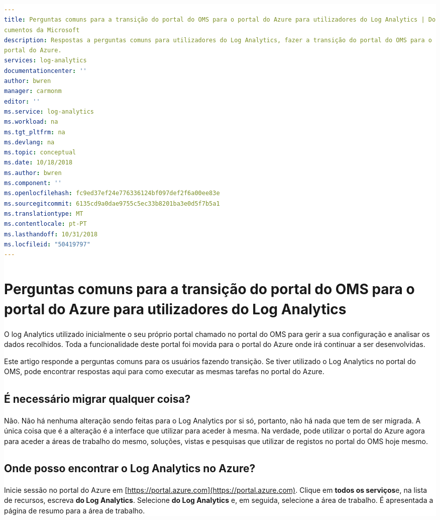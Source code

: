 ```yaml
---
title: Perguntas comuns para a transição do portal do OMS para o portal do Azure para utilizadores do Log Analytics | Documentos da Microsoft
description: Respostas a perguntas comuns para utilizadores do Log Analytics, fazer a transição do portal do OMS para o portal do Azure.
services: log-analytics
documentationcenter: ''
author: bwren
manager: carmonm
editor: ''
ms.service: log-analytics
ms.workload: na
ms.tgt_pltfrm: na
ms.devlang: na
ms.topic: conceptual
ms.date: 10/18/2018
ms.author: bwren
ms.component: ''
ms.openlocfilehash: fc9ed37ef24e776336124bf097def2f6a00ee83e
ms.sourcegitcommit: 6135cd9a0dae9755c5ec33b8201ba3e0d5f7b5a1
ms.translationtype: MT
ms.contentlocale: pt-PT
ms.lasthandoff: 10/31/2018
ms.locfileid: "50419797"
---
```

# <a name="common-questions-for-transition-from-oms-portal-to-azure-portal-for-log-analytics-users"></a>Perguntas comuns para a transição do portal do OMS para o portal do Azure para utilizadores do Log Analytics
O log Analytics utilizado inicialmente o seu próprio portal chamado no portal do OMS para gerir a sua configuração e analisar os dados recolhidos.  Toda a funcionalidade deste portal foi movida para o portal do Azure onde irá continuar a ser desenvolvidas.

Este artigo responde a perguntas comuns para os usuários fazendo transição.  Se tiver utilizado o Log Analytics no portal do OMS, pode encontrar respostas aqui para como executar as mesmas tarefas no portal do Azure.

## <a name="do-i-need-to-migrate-anything"></a>É necessário migrar qualquer coisa?
Não. Não há nenhuma alteração sendo feitas para o Log Analytics por si só, portanto, não há nada que tem de ser migrada. A única coisa que é a alteração é a interface que utilizar para aceder à mesma. Na verdade, pode utilizar o portal do Azure agora para aceder a áreas de trabalho do mesmo, soluções, vistas e pesquisas que utilizar de registos no portal do OMS hoje mesmo.

## <a name="where-do-i-find-log-analytics-in-azure"></a>Onde posso encontrar o Log Analytics no Azure?
Inicie sessão no portal do Azure em [https://portal.azure.com](https://portal.azure.com).  Clique em **todos os serviços**e, na lista de recursos, escreva **do Log Analytics**. Selecione **do Log Analytics** e, em seguida, selecione a área de trabalho. É apresentada a página de resumo para a área de trabalho.
